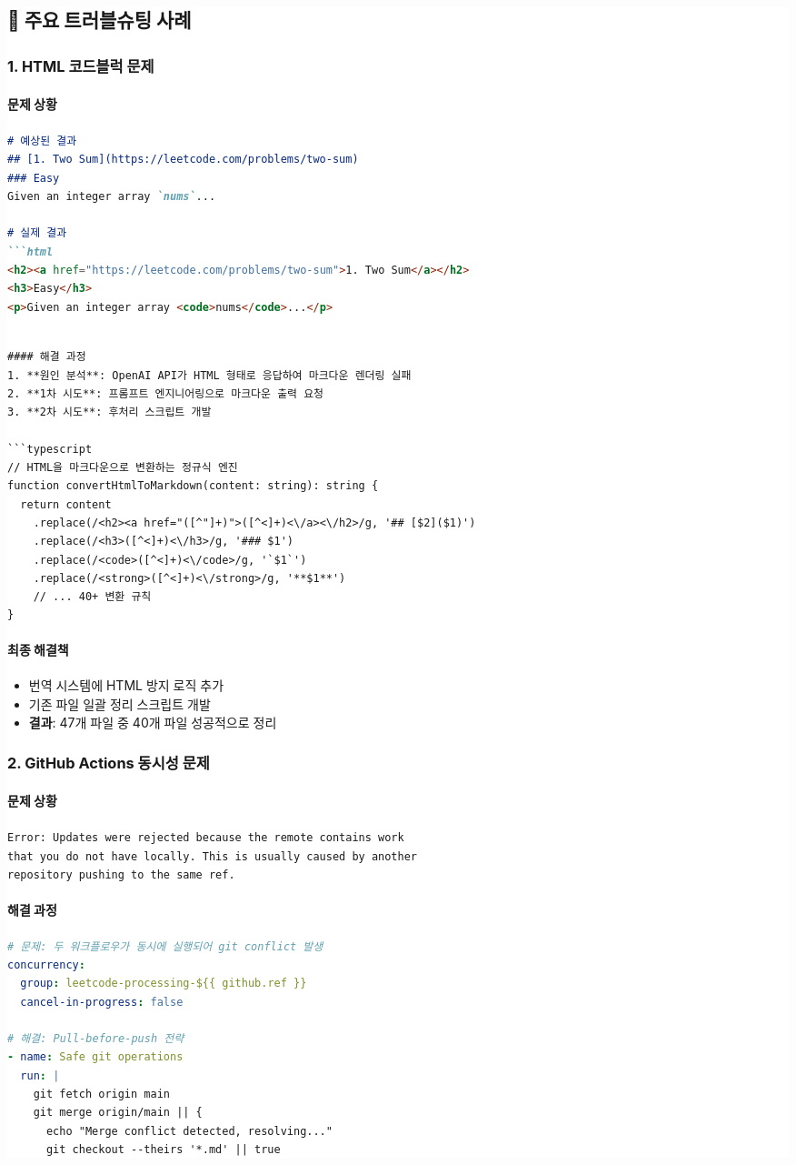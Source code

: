 ## 🔧 주요 트러블슈팅 사례

### 1. HTML 코드블럭 문제

#### 문제 상황
```markdown
# 예상된 결과
## [1. Two Sum](https://leetcode.com/problems/two-sum)
### Easy
Given an integer array `nums`...

# 실제 결과  
```html
<h2><a href="https://leetcode.com/problems/two-sum">1. Two Sum</a></h2>
<h3>Easy</h3>
<p>Given an integer array <code>nums</code>...</p>
```
```

#### 해결 과정
1. **원인 분석**: OpenAI API가 HTML 형태로 응답하여 마크다운 렌더링 실패
2. **1차 시도**: 프롬프트 엔지니어링으로 마크다운 출력 요청
3. **2차 시도**: 후처리 스크립트 개발

```typescript
// HTML을 마크다운으로 변환하는 정규식 엔진
function convertHtmlToMarkdown(content: string): string {
  return content
    .replace(/<h2><a href="([^"]+)">([^<]+)<\/a><\/h2>/g, '## [$2]($1)')
    .replace(/<h3>([^<]+)<\/h3>/g, '### $1')
    .replace(/<code>([^<]+)<\/code>/g, '`$1`')
    .replace(/<strong>([^<]+)<\/strong>/g, '**$1**')
    // ... 40+ 변환 규칙
}
```

#### 최종 해결책
- 번역 시스템에 HTML 방지 로직 추가
- 기존 파일 일괄 정리 스크립트 개발
- **결과**: 47개 파일 중 40개 파일 성공적으로 정리

### 2. GitHub Actions 동시성 문제

#### 문제 상황
```
Error: Updates were rejected because the remote contains work
that you do not have locally. This is usually caused by another
repository pushing to the same ref.
```

#### 해결 과정
```yaml
# 문제: 두 워크플로우가 동시에 실행되어 git conflict 발생
concurrency:
  group: leetcode-processing-${{ github.ref }}
  cancel-in-progress: false

# 해결: Pull-before-push 전략
- name: Safe git operations
  run: |
    git fetch origin main
    git merge origin/main || {
      echo "Merge conflict detected, resolving..."
      git checkout --theirs '*.md' || true
```